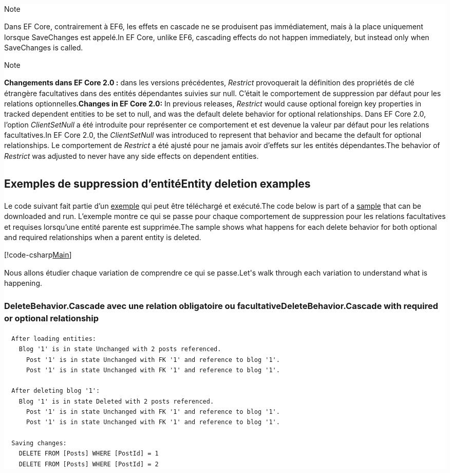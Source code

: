 > [!NOTE]
> <span data-ttu-id="1ba8e-166">Dans EF Core, contrairement à EF6, les effets en cascade ne se produisent pas immédiatement, mais à la place uniquement lorsque SaveChanges est appelé.</span><span class="sxs-lookup"><span data-stu-id="1ba8e-166">In EF Core, unlike EF6, cascading effects do not happen immediately, but instead only when SaveChanges is called.</span></span>

> [!NOTE]  
> <span data-ttu-id="1ba8e-167">**Changements dans EF Core 2.0 :** dans les versions précédentes, *Restrict* provoquerait la définition des propriétés de clé étrangère facultatives dans des entités dépendantes suivies sur null. C’était le comportement de suppression par défaut pour les relations optionnelles.</span><span class="sxs-lookup"><span data-stu-id="1ba8e-167">**Changes in EF Core 2.0:** In previous releases, *Restrict* would cause optional foreign key properties in tracked dependent entities to be set to null, and was the default delete behavior for optional relationships.</span></span> <span data-ttu-id="1ba8e-168">Dans EF Core 2.0, l’option *ClientSetNull* a été introduite pour représenter ce comportement et est devenue la valeur par défaut pour les relations facultatives.</span><span class="sxs-lookup"><span data-stu-id="1ba8e-168">In EF Core 2.0, the *ClientSetNull* was introduced to represent that behavior and became the default for optional relationships.</span></span> <span data-ttu-id="1ba8e-169">Le comportement de *Restrict* a été ajusté pour ne jamais avoir d’effets sur les entités dépendantes.</span><span class="sxs-lookup"><span data-stu-id="1ba8e-169">The behavior of *Restrict* was adjusted to never have any side effects on dependent entities.</span></span>

## <a name="entity-deletion-examples"></a><span data-ttu-id="1ba8e-170">Exemples de suppression d’entité</span><span class="sxs-lookup"><span data-stu-id="1ba8e-170">Entity deletion examples</span></span>

<span data-ttu-id="1ba8e-171">Le code suivant fait partie d’un [exemple](https://github.com/aspnet/EntityFramework.Docs/tree/master/samples/core/Saving/Saving/CascadeDelete/) qui peut être téléchargé et exécuté.</span><span class="sxs-lookup"><span data-stu-id="1ba8e-171">The code below is part of a [sample](https://github.com/aspnet/EntityFramework.Docs/tree/master/samples/core/Saving/Saving/CascadeDelete/) that can be downloaded and run.</span></span> <span data-ttu-id="1ba8e-172">L’exemple montre ce qui se passe pour chaque comportement de suppression pour les relations facultatives et requises lorsqu’une entité parente est supprimée.</span><span class="sxs-lookup"><span data-stu-id="1ba8e-172">The sample shows what happens for each delete behavior for both optional and required relationships when a parent entity is deleted.</span></span>

[!code-csharp[Main](../../../samples/core/Saving/Saving/CascadeDelete/Sample.cs#DeleteBehaviorVariations)]

<span data-ttu-id="1ba8e-173">Nous allons étudier chaque variation de comprendre ce qui se passe.</span><span class="sxs-lookup"><span data-stu-id="1ba8e-173">Let's walk through each variation to understand what is happening.</span></span>

### <a name="deletebehaviorcascade-with-required-or-optional-relationship"></a><span data-ttu-id="1ba8e-174">DeleteBehavior.Cascade avec une relation obligatoire ou facultative</span><span class="sxs-lookup"><span data-stu-id="1ba8e-174">DeleteBehavior.Cascade with required or optional relationship</span></span>

```
  After loading entities:
    Blog '1' is in state Unchanged with 2 posts referenced.
      Post '1' is in state Unchanged with FK '1' and reference to blog '1'.
      Post '1' is in state Unchanged with FK '1' and reference to blog '1'.

  After deleting blog '1':
    Blog '1' is in state Deleted with 2 posts referenced.
      Post '1' is in state Unchanged with FK '1' and reference to blog '1'.
      Post '1' is in state Unchanged with FK '1' and reference to blog '1'.

  Saving changes:
    DELETE FROM [Posts] WHERE [PostId] = 1
    DELETE FROM [Posts] WHERE [PostId] = 2
```